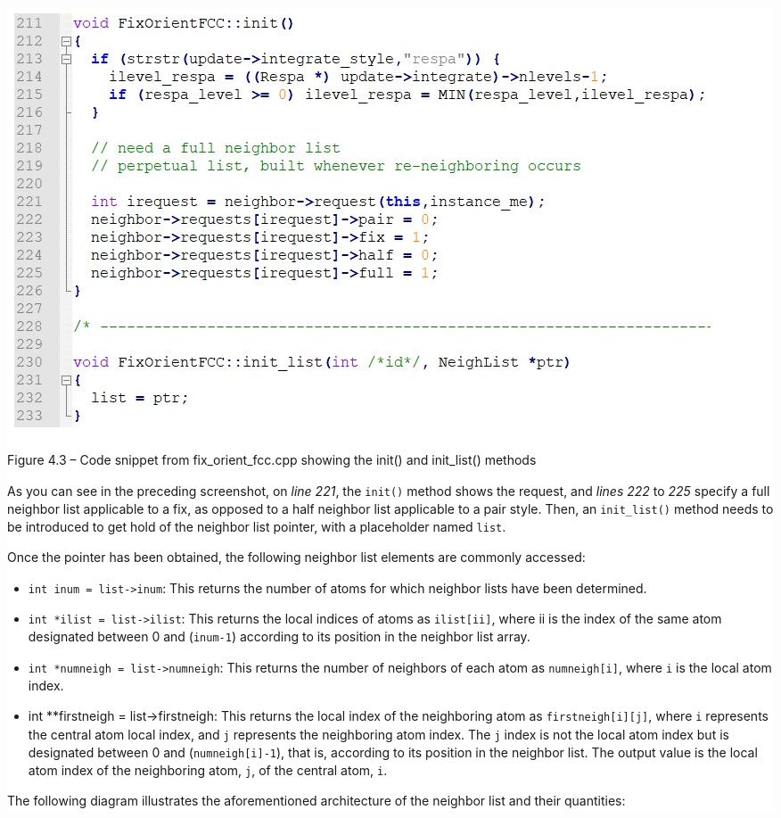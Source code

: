 <img src=./ch04/fig4_3.jpg>
</div>

Figure 4.3 – Code snippet from fix_orient_fcc.cpp showing the init() and init_list() methods

As you can see in the preceding screenshot, on *line 221*, the `init()` method shows the request, and *lines 222* to *225* specify a full neighbor list applicable to a fix, as opposed to a half neighbor list applicable to a pair style. Then, an `init_list()` method needs to be introduced to get hold of the neighbor list pointer, with a placeholder named `list`.

Once the pointer has been obtained, the following neighbor list elements are commonly accessed:

- `int inum = list->inum`: This returns the number of atoms for which  neighbor lists have been determined.

- `int *ilist = list->ilist`: This returns the local indices of atoms as  `ilist[ii]`, where ii is the index of the same atom designated between 0 and (`inum-1`) according to its position in the neighbor list array.

- `int *numneigh = list->numneigh`: This returns the number of neighbors  of each atom as `numneigh[i]`, where `i` is the local atom index.

- int **firstneigh = list->firstneigh: This returns the local index  of the neighboring atom as `firstneigh[i][j]`, where `i` represents the central atom local index, and `j` represents the neighboring atom index. The `j` index is not the local atom index but is designated between 0 and (`numneigh[i]-1`), that is, according to its position in the neighbor list. The output value is the local atom index of the neighboring atom, `j`, of the central atom, `i`.

The following diagram illustrates the aforementioned architecture of the neighbor list and their quantities:
